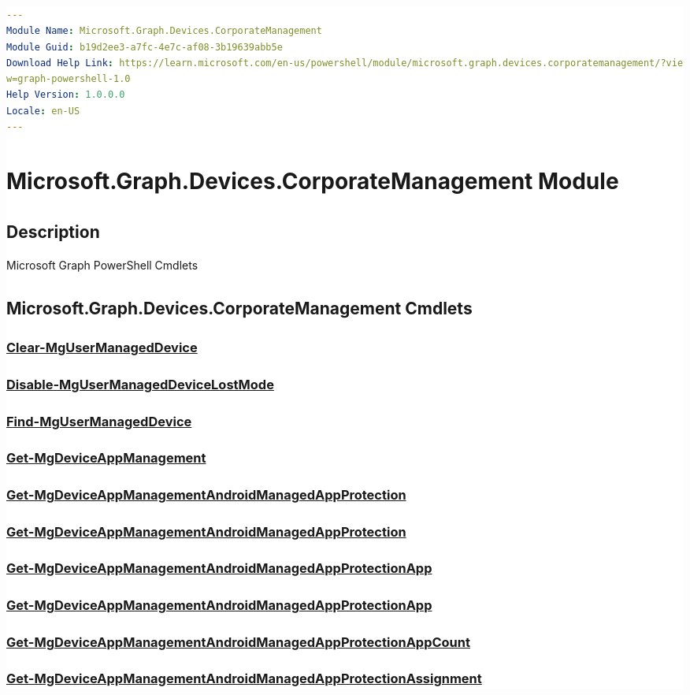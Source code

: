 ```yaml
---
Module Name: Microsoft.Graph.Devices.CorporateManagement
Module Guid: b19d2ee3-a7fc-4e7c-af08-3b19639abb5e
Download Help Link: https://learn.microsoft.com/en-us/powershell/module/microsoft.graph.devices.corporatemanagement/?view=graph-powershell-1.0
Help Version: 1.0.0.0
Locale: en-US
---
```


# Microsoft.Graph.Devices.CorporateManagement Module
## Description
Microsoft Graph PowerShell Cmdlets

## Microsoft.Graph.Devices.CorporateManagement Cmdlets
### [Clear-MgUserManagedDevice](Clear-MgUserManagedDevice.md)

### [Disable-MgUserManagedDeviceLostMode](Disable-MgUserManagedDeviceLostMode.md)

### [Find-MgUserManagedDevice](Find-MgUserManagedDevice.md)

### [Get-MgDeviceAppManagement](Get-MgDeviceAppManagement.md)

### [Get-MgDeviceAppManagementAndroidManagedAppProtection](Get-MgDeviceAppManagementAndroidManagedAppProtection.md)

### [Get-MgDeviceAppManagementAndroidManagedAppProtection](Get-MgDeviceAppManagementAndroidManagedAppProtection.md)

### [Get-MgDeviceAppManagementAndroidManagedAppProtectionApp](Get-MgDeviceAppManagementAndroidManagedAppProtectionApp.md)

### [Get-MgDeviceAppManagementAndroidManagedAppProtectionApp](Get-MgDeviceAppManagementAndroidManagedAppProtectionApp.md)

### [Get-MgDeviceAppManagementAndroidManagedAppProtectionAppCount](Get-MgDeviceAppManagementAndroidManagedAppProtectionAppCount.md)

### [Get-MgDeviceAppManagementAndroidManagedAppProtectionAssignment](Get-MgDeviceAppManagementAndroidManagedAppProtectionAssignment.md)

